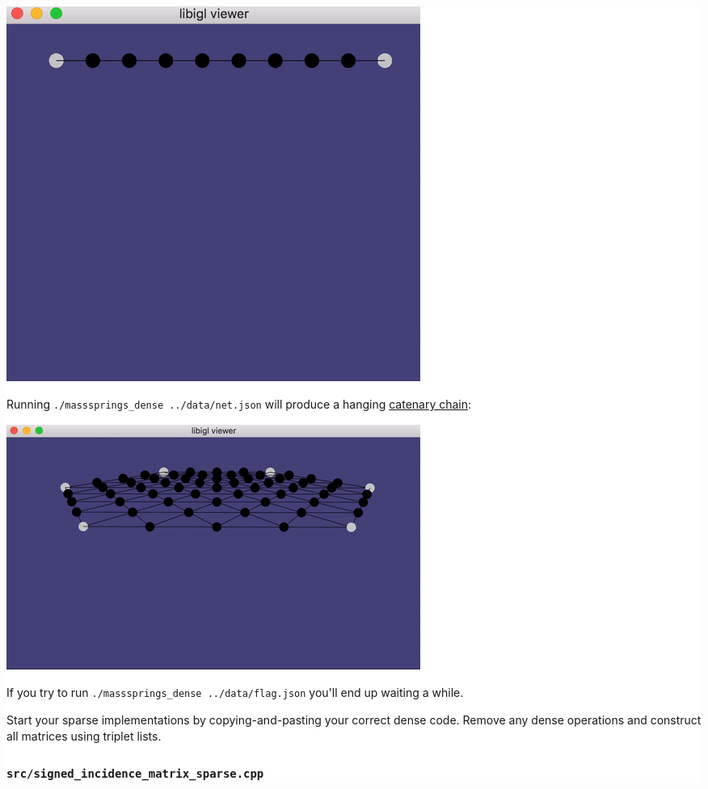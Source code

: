![](images/horizontal-chain.gif)

Running `./masssprings_dense ../data/net.json`
will produce a hanging [catenary chain](https://en.wikipedia.org/wiki/Catenary):

![](images/net.gif)

If you try to run `./masssprings_dense ../data/flag.json` you'll end up waiting
a while. 

Start your sparse implementations by copying-and-pasting your correct dense
code. Remove any dense operations and construct all matrices using triplet lists.

### `src/signed_incidence_matrix_sparse.cpp`
